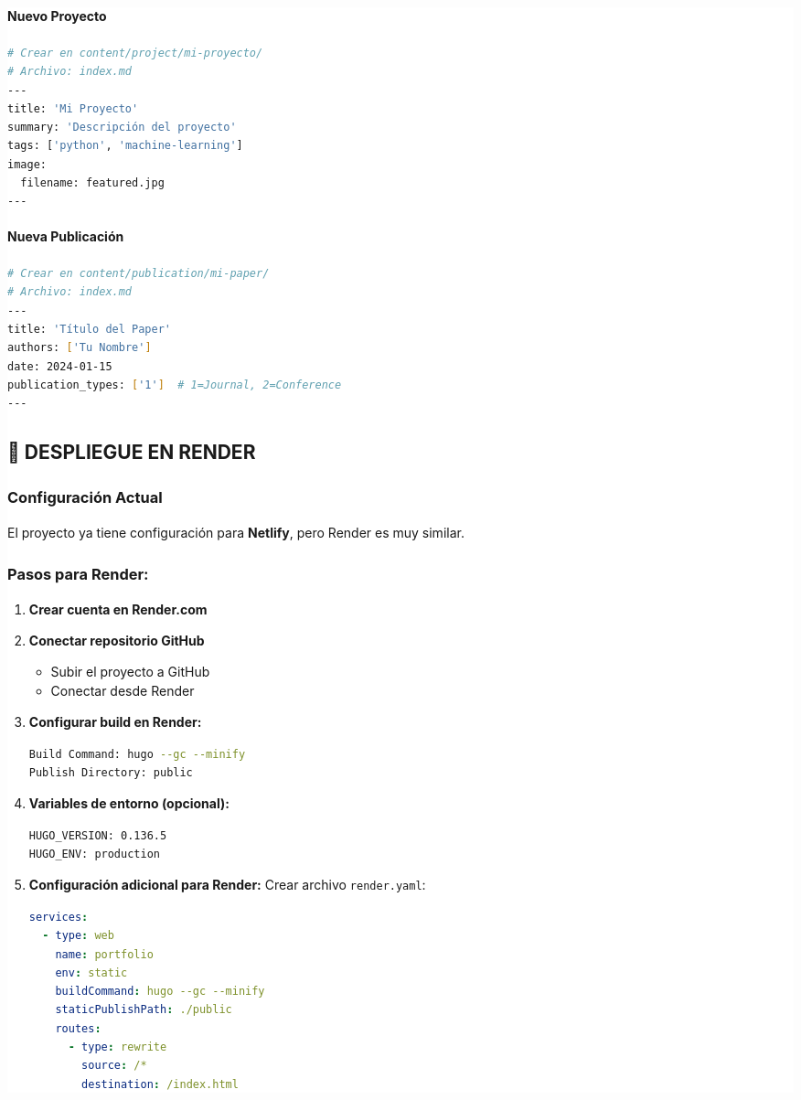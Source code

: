 #### **Nuevo Proyecto**
```bash
# Crear en content/project/mi-proyecto/
# Archivo: index.md
---
title: 'Mi Proyecto'
summary: 'Descripción del proyecto'
tags: ['python', 'machine-learning']
image:
  filename: featured.jpg
---
```

#### **Nueva Publicación**
```bash
# Crear en content/publication/mi-paper/
# Archivo: index.md
---
title: 'Título del Paper'
authors: ['Tu Nombre']
date: 2024-01-15
publication_types: ['1']  # 1=Journal, 2=Conference
---
```

## 🚀 DESPLIEGUE EN RENDER

### **Configuración Actual**
El proyecto ya tiene configuración para **Netlify**, pero Render es muy similar.

### **Pasos para Render:**

1. **Crear cuenta en Render.com**

2. **Conectar repositorio GitHub**
   - Subir el proyecto a GitHub
   - Conectar desde Render

3. **Configurar build en Render:**
   ```bash
   Build Command: hugo --gc --minify
   Publish Directory: public
   ```

4. **Variables de entorno (opcional):**
   ```
   HUGO_VERSION: 0.136.5
   HUGO_ENV: production
   ```

5. **Configuración adicional para Render:**
   Crear archivo `render.yaml`:
   ```yaml
   services:
     - type: web
       name: portfolio
       env: static
       buildCommand: hugo --gc --minify
       staticPublishPath: ./public
       routes:
         - type: rewrite
           source: /*
           destination: /index.html
   ```
